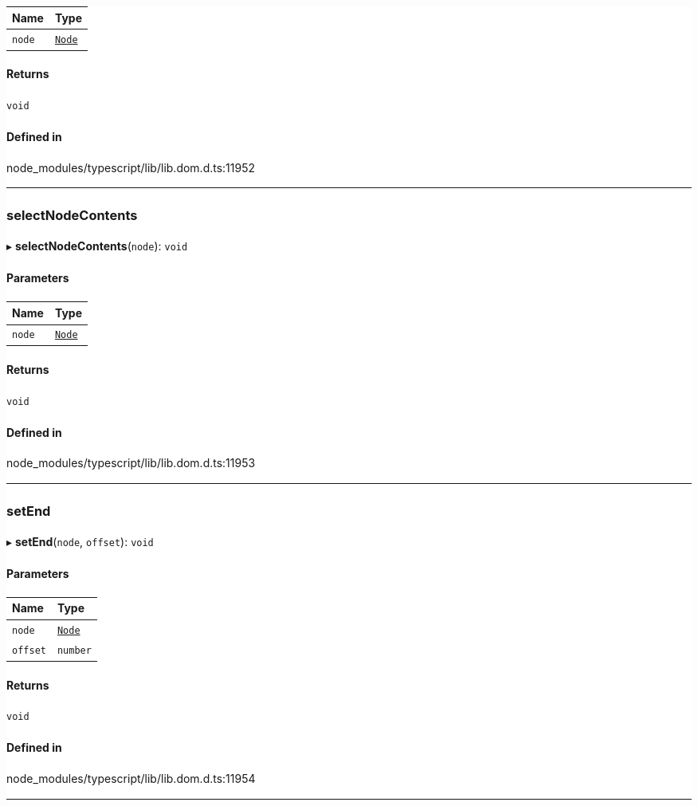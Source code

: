 | Name | Type |
| :------ | :------ |
| `node` | [`Node`](../modules/akashaproject_design_system._internal_.md#node) |

#### Returns

`void`

#### Defined in

node_modules/typescript/lib/lib.dom.d.ts:11952

___

### selectNodeContents

▸ **selectNodeContents**(`node`): `void`

#### Parameters

| Name | Type |
| :------ | :------ |
| `node` | [`Node`](../modules/akashaproject_design_system._internal_.md#node) |

#### Returns

`void`

#### Defined in

node_modules/typescript/lib/lib.dom.d.ts:11953

___

### setEnd

▸ **setEnd**(`node`, `offset`): `void`

#### Parameters

| Name | Type |
| :------ | :------ |
| `node` | [`Node`](../modules/akashaproject_design_system._internal_.md#node) |
| `offset` | `number` |

#### Returns

`void`

#### Defined in

node_modules/typescript/lib/lib.dom.d.ts:11954

___
